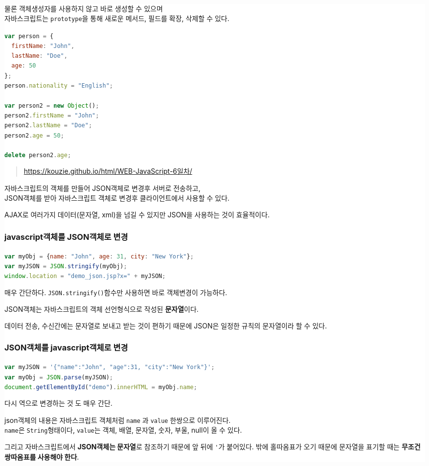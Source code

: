 물론 객체생성자를 사용하지 않고 바로 생성할 수 있으며  
자바스크립트는 `prototype`을 통해 새로운 메서드, 필드를 확장, 삭제할 수 있다.  

```js
var person = {
  firstName: "John",
  lastName: "Doe",
  age: 50
};
person.nationality = "English";

var person2 = new Object();
person2.firstName = "John";
person2.lastName = "Doe";
person2.age = 50;

delete person2.age;
```

> https://kouzie.github.io/html/WEB-JavaScript-6일차/

자바스크립트의 객체를 만들어 JSON객체로 변경후 서버로 전송하고,  
JSON객체를 받아 자바스크립트 객체로 변경후 클라이언트에서 사용할 수 있다.  

AJAX로 여러가지 데이터(문자열, xml)을 넘길 수 있지만 JSON을 사용하는 것이 효율적이다.  

### javascript객체를 JSON객체로 변경

```js
var myObj = {name: "John", age: 31, city: "New York"};
var myJSON = JSON.stringify(myObj);
window.location = "demo_json.jsp?x=" + myJSON;
```

매우 간단하다. `JSON.stringify()`함수만 사용하면 바로 객체변경이 가능하다.  

JSON객체는 자바스크립트의 객체 선언형식으로 작성된 **문자열**이다.  

데이터 전송, 수신간에는 문자열로 보내고 받는 것이 편하기 때문에 
JSON은 일정한 규칙의 문자열이라 할 수 있다.  


### JSON객체를 javascript객체로 변경

```js
var myJSON = '{"name":"John", "age":31, "city":"New York"}';
var myObj = JSON.parse(myJSON);
document.getElementById("demo").innerHTML = myObj.name;
```

다시 역으로 변경하는 것 도 매우 간단.  

json객체의 내용은 자바스크립트 객체처럼 `name` 과 `value` 한쌍으로 이루어진다.  
`name`은 `String`형태이다, `value`는 객체, 배열, 문자열, 숫자, 부울, null이 올 수 있다.  

그리고 자바스크립트에서 **JSON객체는 문자열**로 참조하기 때문에 앞 뒤에 `'`가 붙어있다. 밖에 홀따옴표가 오기 때문에 문자열을 표기할 때는 **무조건 쌍따옴표를 사용해야 한다**.  
